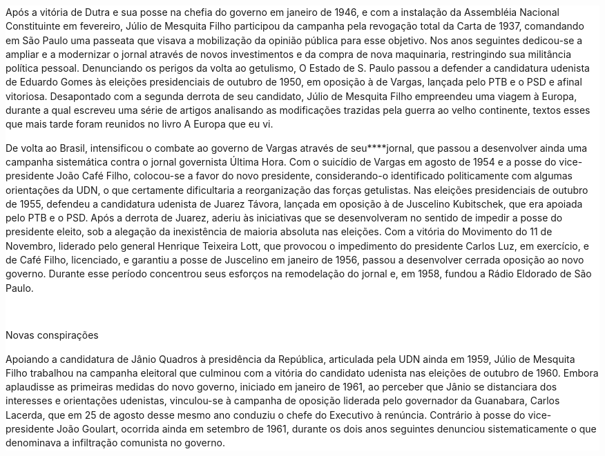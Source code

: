 Após a vitória de Dutra e sua posse na chefia do governo em janeiro de
1946, e com a instalação da Assembléia Nacional Constituinte em
fevereiro, Júlio de Mesquita Filho participou da campanha pela revogação
total da Carta de 1937, comandando em São Paulo uma passeata que visava
a mobilização da opinião pública para esse objetivo. Nos anos seguintes
dedicou-se a ampliar e a modernizar o jornal através de novos
investimentos e da compra de nova maquinaria, restringindo sua
militância política pessoal. Denunciando os perigos da volta ao
getulismo, O Estado de S. Paulo passou a defender a candidatura udenista
de Eduardo Gomes às eleições presidenciais de outubro de 1950, em
oposição à de Vargas, lançada pelo PTB e o PSD e afinal vitoriosa.
Desapontado com a segunda derrota de seu candidato, Júlio de Mesquita
Filho empreendeu uma viagem à Europa, durante a qual escreveu uma série
de artigos analisando as modificações trazidas pela guerra ao velho
continente, textos esses que mais tarde foram reunidos no livro A Europa
que eu vi.

De volta ao Brasil, intensificou o combate ao governo de Vargas através
de seu****jornal, que passou a desenvolver ainda uma campanha
sistemática contra o jornal governista Última Hora. Com o suicídio de
Vargas em agosto de 1954 e a posse do vice-presidente João Café Filho,
colocou-se a favor do novo presidente, considerando-o identificado
politicamente com algumas orientações da UDN, o que certamente
dificultaria a reorganização das forças getulistas. Nas eleições
presidenciais de outubro de 1955, defendeu a candidatura udenista de
Juarez Távora, lançada em oposição à de Juscelino Kubitschek, que era
apoiada pelo PTB e o PSD. Após a derrota de Juarez, aderiu às
iniciativas que se desenvolveram no sentido de impedir a posse do
presidente eleito, sob a alegação da inexistência de maioria absoluta
nas eleições. Com a vitória do Movimento do 11 de Novembro, liderado
pelo general Henrique Teixeira Lott, que provocou o impedimento do
presidente Carlos Luz, em exercício, e de Café Filho, licenciado, e
garantiu a posse de Juscelino em janeiro de 1956, passou a desenvolver
cerrada oposição ao novo governo. Durante esse período concentrou seus
esforços na remodelação do jornal e, em 1958, fundou a Rádio Eldorado de
São Paulo.

 

Novas conspirações

Apoiando a candidatura de Jânio Quadros à presidência da República,
articulada pela UDN ainda em 1959, Júlio de Mesquita Filho trabalhou na
campanha eleitoral que culminou com a vitória do candidato udenista nas
eleições de outubro de 1960. Embora aplaudisse as primeiras medidas do
novo governo, iniciado em janeiro de 1961, ao perceber que Jânio se
distanciara dos interesses e orientações udenistas, vinculou-se à
campanha de oposição liderada pelo governador da Guanabara, Carlos
Lacerda, que em 25 de agosto desse mesmo ano conduziu o chefe do
Executivo à renúncia. Contrário à posse do vice-presidente João Goulart,
ocorrida ainda em setembro de 1961, durante os dois anos seguintes
denunciou sistematicamente o que denominava a infiltração comunista no
governo.
